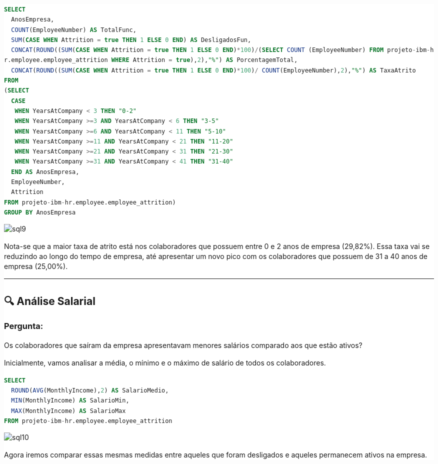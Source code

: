 ```sql
SELECT 
  AnosEmpresa,
  COUNT(EmployeeNumber) AS TotalFunc,
  SUM(CASE WHEN Attrition = true THEN 1 ELSE 0 END) AS DesligadosFun,
  CONCAT(ROUND((SUM(CASE WHEN Attrition = true THEN 1 ELSE 0 END)*100)/(SELECT COUNT (EmployeeNumber) FROM projeto-ibm-hr.employee.employee_attrition WHERE Attrition = true),2),"%") AS PorcentagemTotal,
  CONCAT(ROUND((SUM(CASE WHEN Attrition = true THEN 1 ELSE 0 END)*100)/ COUNT(EmployeeNumber),2),"%") AS TaxaAtrito
FROM
(SELECT
  CASE 
   WHEN YearsAtCompany < 3 THEN "0-2"
   WHEN YearsAtCompany >=3 AND YearsAtCompany < 6 THEN "3-5"
   WHEN YearsAtCompany >=6 AND YearsAtCompany < 11 THEN "5-10"
   WHEN YearsAtCompany >=11 AND YearsAtCompany < 21 THEN "11-20"
   WHEN YearsAtCompany >=21 AND YearsAtCompany < 31 THEN "21-30"
   WHEN YearsAtCompany >=31 AND YearsAtCompany < 41 THEN "31-40"
  END AS AnosEmpresa,
  EmployeeNumber,
  Attrition
FROM projeto-ibm-hr.employee.employee_attrition)
GROUP BY AnosEmpresa
```
![sql9](https://github.com/user-attachments/assets/c7e8649c-e231-4bc5-98c7-01310dba8e93)

Nota-se que a maior taxa de atrito está nos colaboradores que possuem entre 0 e 2 anos de empresa (29,82%). Essa taxa vai se reduzindo ao longo do tempo de empresa, até apresentar um novo pico com os colaboradores que possuem de 31 a 40 anos de empresa (25,00%).

---
## 🔍 Análise Salarial

### Pergunta: 
Os colaboradores que saíram da empresa apresentavam menores salários comparado aos que estão ativos?

Inicialmente, vamos analisar a média, o mínimo e o máximo de salário de todos os colaboradores.

```sql
SELECT 
  ROUND(AVG(MonthlyIncome),2) AS SalarioMedio,
  MIN(MonthlyIncome) AS SalarioMin,
  MAX(MonthlyIncome) AS SalarioMax
FROM projeto-ibm-hr.employee.employee_attrition
```
![sql10](https://github.com/user-attachments/assets/f450cf98-760b-45c4-9c9b-45fac0aac6aa)

Agora iremos comparar essas mesmas medidas entre aqueles que foram desligados e aqueles permanecem ativos na empresa.
